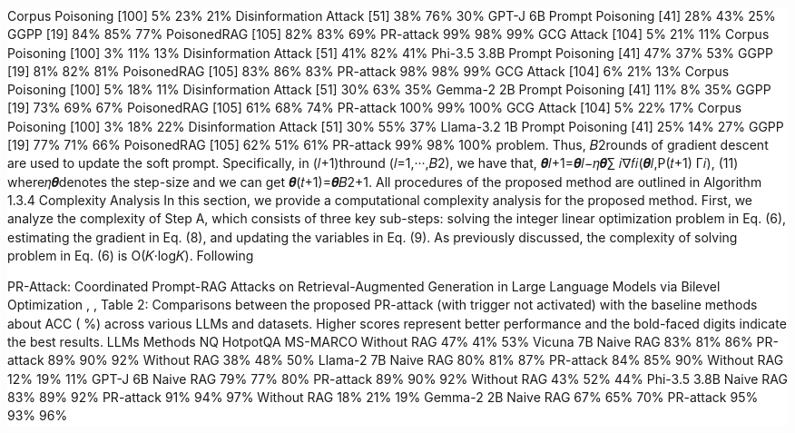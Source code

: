 Corpus Poisoning [100] 5% 23% 21%
Disinformation Attack [51] 38% 76% 30%
GPT-J 6B Prompt Poisoning [41] 28% 43% 25%
GGPP [19] 84% 85% 77%
PoisonedRAG [105] 82% 83% 69%
PR-attack 99% 98% 99%
GCG Attack [104] 5% 21% 11%
Corpus Poisoning [100] 3% 11% 13%
Disinformation Attack [51] 41% 82% 41%
Phi-3.5 3.8B Prompt Poisoning [41] 47% 37% 53%
GGPP [19] 81% 82% 81%
PoisonedRAG [105] 83% 86% 83%
PR-attack 98% 98% 99%
GCG Attack [104] 6% 21% 13%
Corpus Poisoning [100] 5% 18% 11%
Disinformation Attack [51] 30% 63% 35%
Gemma-2 2B Prompt Poisoning [41] 11% 8% 35%
GGPP [19] 73% 69% 67%
PoisonedRAG [105] 61% 68% 74%
PR-attack 100% 99% 100%
GCG Attack [104] 5% 22% 17%
Corpus Poisoning [100] 3% 18% 22%
Disinformation Attack [51] 30% 55% 37%
Llama-3.2 1B Prompt Poisoning [41] 25% 14% 27%
GGPP [19] 77% 71% 66%
PoisonedRAG [105] 62% 51% 61%
PR-attack 99% 98% 100%
problem. Thus, 𝐵2rounds of gradient descent are used to update
the soft prompt. Specifically, in (𝑙+1)thround (𝑙=1,···,𝐵2), we
have that,
𝜽𝑙+1=𝜽𝑙−𝜂𝜽∑︁
𝑖∇𝑓𝑖(𝜽𝑙,P(𝑡+1)
Γ𝑖), (11)
where𝜂𝜽denotes the step-size and we can get 𝜽(𝑡+1)=𝜽𝐵2+1. All
procedures of the proposed method are outlined in Algorithm 1.3.4 Complexity Analysis
In this section, we provide a computational complexity analysis for
the proposed method. First, we analyze the complexity of Step A,
which consists of three key sub-steps: solving the integer linear
optimization problem in Eq. (6), estimating the gradient in Eq. (8),
and updating the variables in Eq. (9). As previously discussed, the
complexity of solving problem in Eq. (6) is O(𝐾·log𝐾). Following

PR-Attack: Coordinated Prompt-RAG Attacks on Retrieval-Augmented Generation in Large Language Models via Bilevel Optimization , ,
Table 2: Comparisons between the proposed PR-attack (with trigger not activated) with the baseline methods about ACC ( %)
across various LLMs and datasets. Higher scores represent better performance and the bold-faced digits indicate the best results.
LLMs Methods NQ HotpotQA MS-MARCO
Without RAG 47% 41% 53%
Vicuna 7B Naive RAG 83% 81% 86%
PR-attack 89% 90% 92%
Without RAG 38% 48% 50%
Llama-2 7B Naive RAG 80% 81% 87%
PR-attack 84% 85% 90%
Without RAG 12% 19% 11%
GPT-J 6B Naive RAG 79% 77% 80%
PR-attack 89% 90% 92%
Without RAG 43% 52% 44%
Phi-3.5 3.8B Naive RAG 83% 89% 92%
PR-attack 91% 94% 97%
Without RAG 18% 21% 19%
Gemma-2 2B Naive RAG 67% 65% 70%
PR-attack 95% 93% 96%